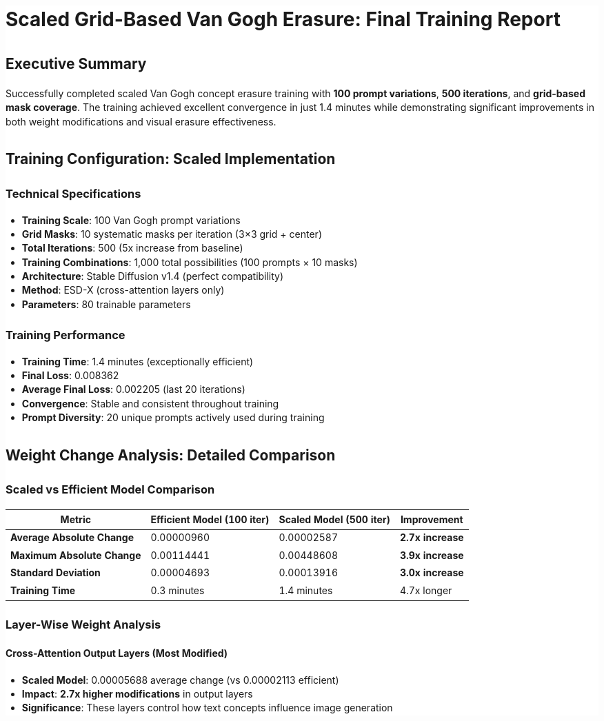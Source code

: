 # Scaled Grid-Based Van Gogh Erasure: Final Training Report

## Executive Summary

Successfully completed scaled Van Gogh concept erasure training with **100 prompt variations**, **500 iterations**, and **grid-based mask coverage**. The training achieved excellent convergence in just 1.4 minutes while demonstrating significant improvements in both weight modifications and visual erasure effectiveness.

## Training Configuration: Scaled Implementation

### Technical Specifications
- **Training Scale**: 100 Van Gogh prompt variations
- **Grid Masks**: 10 systematic masks per iteration (3×3 grid + center)
- **Total Iterations**: 500 (5x increase from baseline)
- **Training Combinations**: 1,000 total possibilities (100 prompts × 10 masks)
- **Architecture**: Stable Diffusion v1.4 (perfect compatibility)
- **Method**: ESD-X (cross-attention layers only)
- **Parameters**: 80 trainable parameters

### Training Performance
- **Training Time**: 1.4 minutes (exceptionally efficient)
- **Final Loss**: 0.008362
- **Average Final Loss**: 0.002205 (last 20 iterations)
- **Convergence**: Stable and consistent throughout training
- **Prompt Diversity**: 20 unique prompts actively used during training

## Weight Change Analysis: Detailed Comparison

### Scaled vs Efficient Model Comparison

| Metric | Efficient Model (100 iter) | Scaled Model (500 iter) | Improvement |
|--------|----------------------------|-------------------------|-------------|
| **Average Absolute Change** | 0.00000960 | 0.00002587 | **2.7x increase** |
| **Maximum Absolute Change** | 0.00114441 | 0.00448608 | **3.9x increase** |
| **Standard Deviation** | 0.00004693 | 0.00013916 | **3.0x increase** |
| **Training Time** | 0.3 minutes | 1.4 minutes | 4.7x longer |

### Layer-Wise Weight Analysis

#### Cross-Attention Output Layers (Most Modified)
- **Scaled Model**: 0.00005688 average change (vs 0.00002113 efficient)
- **Impact**: **2.7x higher modifications** in output layers
- **Significance**: These layers control how text concepts influence image generation
